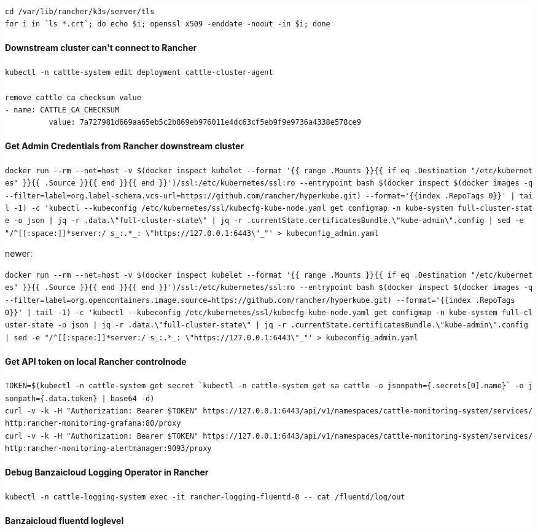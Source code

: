 ```
cd /var/lib/rancher/k3s/server/tls
for i in `ls *.crt`; do echo $i; openssl x509 -enddate -noout -in $i; done
```

#### Downstream cluster can't connect to Rancher

```
kubectl -n cattle-system edit deployment cattle-cluster-agent

remove cattle ca checksum value
- name: CATTLE_CA_CHECKSUM
          value: 7a727981d669aa65eb5c2b869eb976011e4dc63cf5eb9f9e9736a4338e578ce9
```

#### Get Admin Credentials from Rancher downstream cluster

```
docker run --rm --net=host -v $(docker inspect kubelet --format '{{ range .Mounts }}{{ if eq .Destination "/etc/kubernetes" }}{{ .Source }}{{ end }}{{ end }}')/ssl:/etc/kubernetes/ssl:ro --entrypoint bash $(docker inspect $(docker images -q --filter=label=org.label-schema.vcs-url=https://github.com/rancher/hyperkube.git) --format='{{index .RepoTags 0}}' | tail -1) -c 'kubectl --kubeconfig /etc/kubernetes/ssl/kubecfg-kube-node.yaml get configmap -n kube-system full-cluster-state -o json | jq -r .data.\"full-cluster-state\" | jq -r .currentState.certificatesBundle.\"kube-admin\".config | sed -e "/^[[:space:]]*server:/ s_:.*_: \"https://127.0.0.1:6443\"_"' > kubeconfig_admin.yaml
```

newer:
```
docker run --rm --net=host -v $(docker inspect kubelet --format '{{ range .Mounts }}{{ if eq .Destination "/etc/kubernetes" }}{{ .Source }}{{ end }}{{ end }}')/ssl:/etc/kubernetes/ssl:ro --entrypoint bash $(docker inspect $(docker images -q --filter=label=org.opencontainers.image.source=https://github.com/rancher/hyperkube.git) --format='{{index .RepoTags 0}}' | tail -1) -c 'kubectl --kubeconfig /etc/kubernetes/ssl/kubecfg-kube-node.yaml get configmap -n kube-system full-cluster-state -o json | jq -r .data.\"full-cluster-state\" | jq -r .currentState.certificatesBundle.\"kube-admin\".config | sed -e "/^[[:space:]]*server:/ s_:.*_: \"https://127.0.0.1:6443\"_"' > kubeconfig_admin.yaml
```

#### Get API token on local Rancher controlnode

```
TOKEN=$(kubectl -n cattle-system get secret `kubectl -n cattle-system get sa cattle -o jsonpath={.secrets[0].name}` -o jsonpath={.data.token} | base64 -d)
curl -v -k -H "Authorization: Bearer $TOKEN" https://127.0.0.1:6443/api/v1/namespaces/cattle-monitoring-system/services/http:rancher-monitoring-grafana:80/proxy
curl -v -k -H "Authorization: Bearer $TOKEN" https://127.0.0.1:6443/api/v1/namespaces/cattle-monitoring-system/services/http:rancher-monitoring-alertmanager:9093/proxy
```

#### Debug Banzaicloud Logging Operator in Rancher

```
kubectl -n cattle-logging-system exec -it rancher-logging-fluentd-0 -- cat /fluentd/log/out
```

#### Banzaicloud fluentd loglevel
